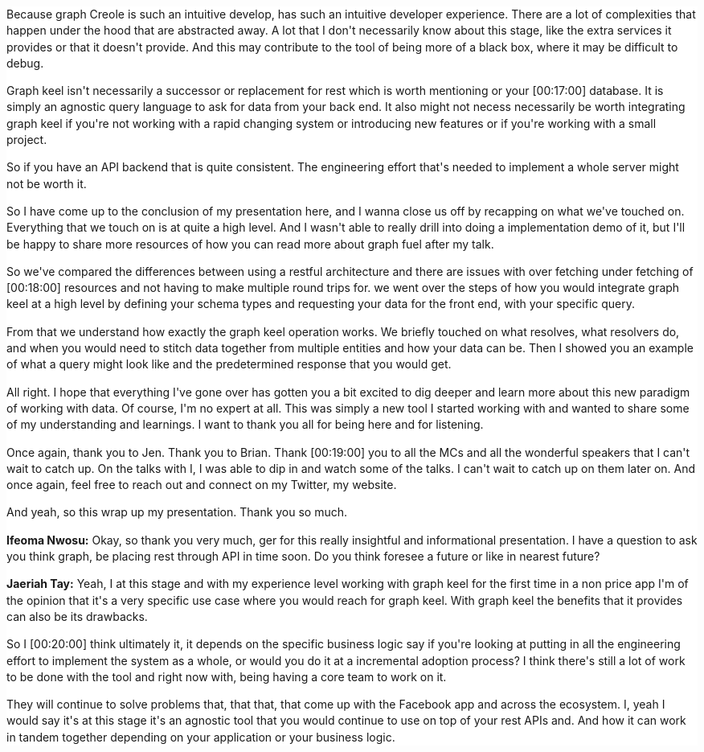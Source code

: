 Because graph Creole is such an intuitive develop, has such an intuitive developer experience. There are a lot of complexities that happen under the hood that are abstracted away. A lot that I don't necessarily know about this stage, like the extra services it provides or that it doesn't provide. And this may contribute to the tool of being more of a black box, where it may be difficult to debug.

Graph keel isn't necessarily a successor or replacement for rest which is worth mentioning or your [00:17:00] database. It is simply an agnostic query language to ask for data from your back end. It also might not necess necessarily be worth integrating graph keel if you're not working with a rapid changing system or introducing new features or if you're working with a small project.

So if you have an API backend that is quite consistent. The engineering effort that's needed to implement a whole server might not be worth it.

So I have come up to the conclusion of my presentation here, and I wanna close us off by recapping on what we've touched on. Everything that we touch on is at quite a high level. And I wasn't able to really drill into doing a implementation demo of it, but I'll be happy to share more resources of how you can read more about graph fuel after my talk.

So we've compared the differences between using a restful architecture and there are issues with over fetching under fetching of [00:18:00] resources and not having to make multiple round trips for. we went over the steps of how you would integrate graph keel at a high level by defining your schema types and requesting your data for the front end, with your specific query.

From that we understand how exactly the graph keel operation works. We briefly touched on what resolves, what resolvers do, and when you would need to stitch data together from multiple entities and how your data can be. Then I showed you an example of what a query might look like and the predetermined response that you would get.

All right. I hope that everything I've gone over has gotten you a bit excited to dig deeper and learn more about this new paradigm of working with data. Of course, I'm no expert at all. This was simply a new tool I started working with and wanted to share some of my understanding and learnings. I want to thank you all for being here and for listening.

Once again, thank you to Jen. Thank you to Brian. Thank [00:19:00] you to all the MCs and all the wonderful speakers that I can't wait to catch up. On the talks with I, I was able to dip in and watch some of the talks. I can't wait to catch up on them later on. And once again, feel free to reach out and connect on my Twitter, my website.

And yeah, so this wrap up my presentation. Thank you so much.

**Ifeoma Nwosu:** Okay, so thank you very much, ger for this really insightful and informational presentation. I have a question to ask you think graph, be placing rest through API in time soon. Do you think foresee a future or like in nearest future?

**Jaeriah Tay:** Yeah, I at this stage and with my experience level working with graph keel for the first time in a non price app I'm of the opinion that it's a very specific use case where you would reach for graph keel. With graph keel the benefits that it provides can also be its drawbacks.

So I [00:20:00] think ultimately it, it depends on the specific business logic say if you're looking at putting in all the engineering effort to implement the system as a whole, or would you do it at a incremental adoption process? I think there's still a lot of work to be done with the tool and right now with, being having a core team to work on it.

They will continue to solve problems that, that that, that come up with the Facebook app and across the ecosystem. I, yeah I would say it's at this stage it's an agnostic tool that you would continue to use on top of your rest APIs and. And how it can work in tandem together depending on your application or your business logic.
